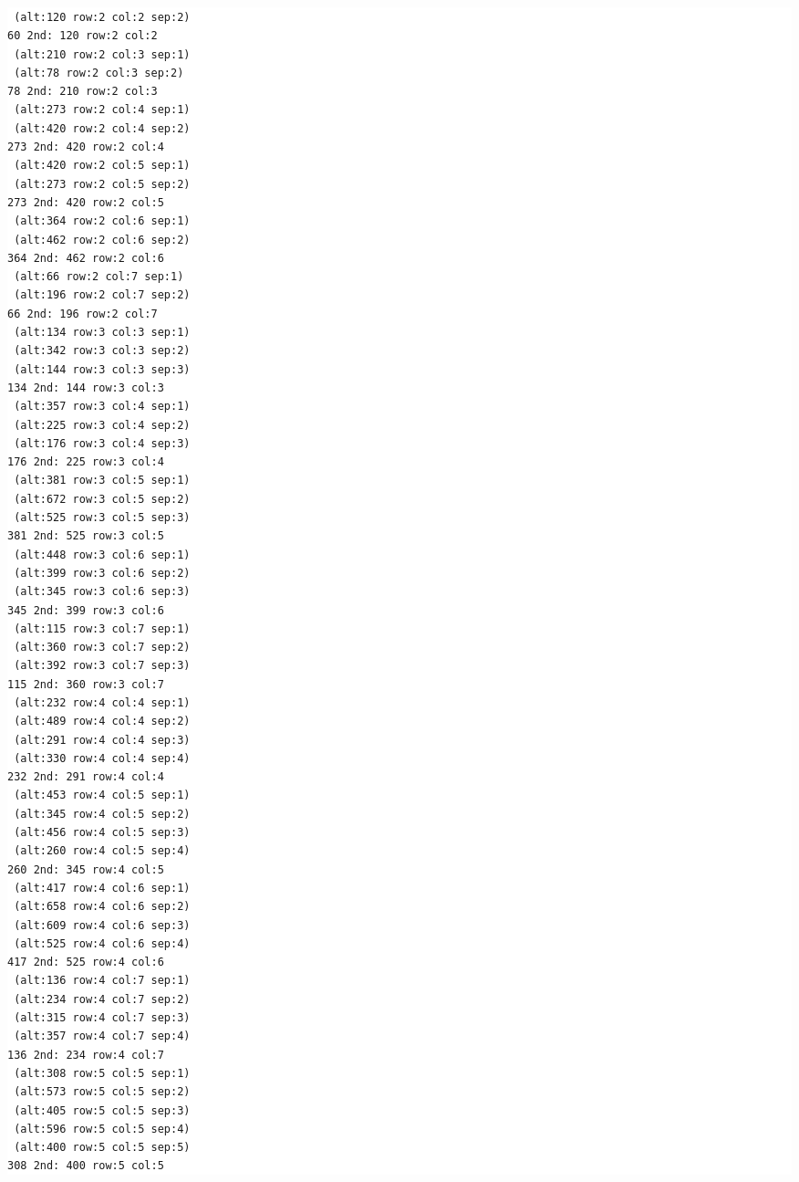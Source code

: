 ```
 (alt:120 row:2 col:2 sep:2)
60 2nd: 120 row:2 col:2
 (alt:210 row:2 col:3 sep:1)
 (alt:78 row:2 col:3 sep:2)
78 2nd: 210 row:2 col:3
 (alt:273 row:2 col:4 sep:1)
 (alt:420 row:2 col:4 sep:2)
273 2nd: 420 row:2 col:4
 (alt:420 row:2 col:5 sep:1)
 (alt:273 row:2 col:5 sep:2)
273 2nd: 420 row:2 col:5
 (alt:364 row:2 col:6 sep:1)
 (alt:462 row:2 col:6 sep:2)
364 2nd: 462 row:2 col:6
 (alt:66 row:2 col:7 sep:1)
 (alt:196 row:2 col:7 sep:2)
66 2nd: 196 row:2 col:7
 (alt:134 row:3 col:3 sep:1)
 (alt:342 row:3 col:3 sep:2)
 (alt:144 row:3 col:3 sep:3)
134 2nd: 144 row:3 col:3
 (alt:357 row:3 col:4 sep:1)
 (alt:225 row:3 col:4 sep:2)
 (alt:176 row:3 col:4 sep:3)
176 2nd: 225 row:3 col:4
 (alt:381 row:3 col:5 sep:1)
 (alt:672 row:3 col:5 sep:2)
 (alt:525 row:3 col:5 sep:3)
381 2nd: 525 row:3 col:5
 (alt:448 row:3 col:6 sep:1)
 (alt:399 row:3 col:6 sep:2)
 (alt:345 row:3 col:6 sep:3)
345 2nd: 399 row:3 col:6
 (alt:115 row:3 col:7 sep:1)
 (alt:360 row:3 col:7 sep:2)
 (alt:392 row:3 col:7 sep:3)
115 2nd: 360 row:3 col:7
 (alt:232 row:4 col:4 sep:1)
 (alt:489 row:4 col:4 sep:2)
 (alt:291 row:4 col:4 sep:3)
 (alt:330 row:4 col:4 sep:4)
232 2nd: 291 row:4 col:4
 (alt:453 row:4 col:5 sep:1)
 (alt:345 row:4 col:5 sep:2)
 (alt:456 row:4 col:5 sep:3)
 (alt:260 row:4 col:5 sep:4)
260 2nd: 345 row:4 col:5
 (alt:417 row:4 col:6 sep:1)
 (alt:658 row:4 col:6 sep:2)
 (alt:609 row:4 col:6 sep:3)
 (alt:525 row:4 col:6 sep:4)
417 2nd: 525 row:4 col:6
 (alt:136 row:4 col:7 sep:1)
 (alt:234 row:4 col:7 sep:2)
 (alt:315 row:4 col:7 sep:3)
 (alt:357 row:4 col:7 sep:4)
136 2nd: 234 row:4 col:7
 (alt:308 row:5 col:5 sep:1)
 (alt:573 row:5 col:5 sep:2)
 (alt:405 row:5 col:5 sep:3)
 (alt:596 row:5 col:5 sep:4)
 (alt:400 row:5 col:5 sep:5)
308 2nd: 400 row:5 col:5
```